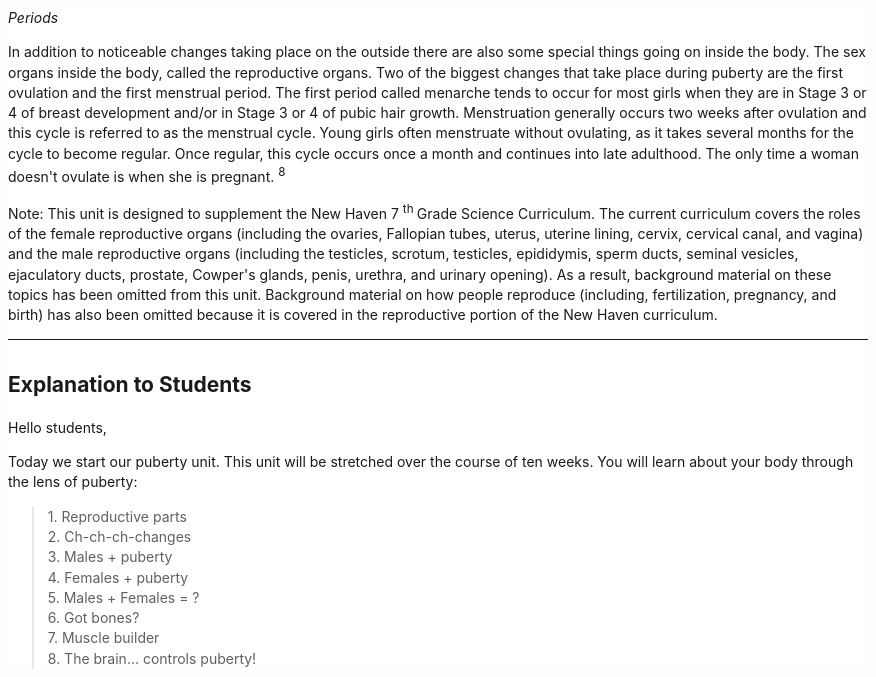 <p>
  <i>
   Periods
  </i>
 </p>
<p>
  In addition to noticeable changes taking place on the outside there are also some special things going on inside the body. The sex organs inside the body, called the reproductive organs. Two of the biggest changes that take place during puberty are the first ovulation and the first menstrual period. The first period called menarche tends to occur for most girls when they are in Stage 3 or 4 of breast development and/or in Stage 3 or 4 of pubic hair growth. Menstruation generally occurs two weeks after ovulation and this cycle is referred to as the menstrual cycle. Young girls often menstruate without ovulating, as it takes several months for the cycle to become regular. Once regular, this cycle occurs once a month and continues into late adulthood. The only time a woman doesn't ovulate is when she is pregnant.
  <sup>
   8
  </sup>
 </p>
<p>
  Note: This unit is designed to supplement the New Haven 7
  <sup>
   th
  </sup>
  Grade Science Curriculum. The current curriculum covers the roles of the female reproductive organs (including the ovaries, Fallopian tubes, uterus, uterine lining, cervix, cervical canal, and vagina) and the male reproductive organs (including the testicles, scrotum, testicles, epididymis, sperm ducts, seminal vesicles, ejaculatory ducts, prostate, Cowper's glands, penis, urethra, and urinary opening). As a result, background material on these topics has been omitted from this unit. Background material on how people reproduce (including, fertilization, pregnancy, and birth) has also been omitted because it is covered in the reproductive portion of the New Haven curriculum.
 </p>

<hr/>
 <h2>
  Explanation to Students
 </h2>
 <p>
  Hello students,
 </p>
<p>
  Today we start our puberty unit. This unit will be stretched over the course of ten weeks. You will learn about your body through the lens of puberty:
 </p>

<blockquote>
  <dl>
   <dt>
    1. Reproductive parts
    <dt>
     2. Ch-ch-ch-changes
     <dt>
      3. Males + puberty
      <dt>
       4. Females + puberty
       <dt>
        5. Males + Females = ?
        <dt>
         6. Got bones?
         <dt>
          7. Muscle builder
          <dt>
           8. The brain… controls puberty!
           <dt>